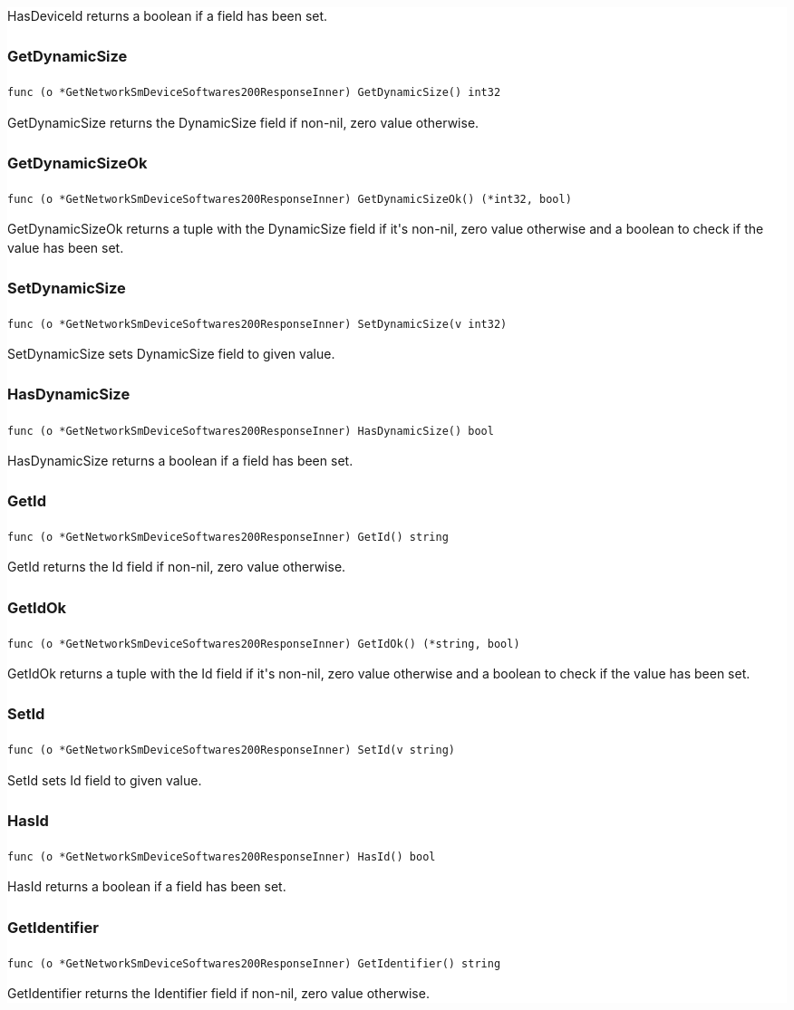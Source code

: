 HasDeviceId returns a boolean if a field has been set.

### GetDynamicSize

`func (o *GetNetworkSmDeviceSoftwares200ResponseInner) GetDynamicSize() int32`

GetDynamicSize returns the DynamicSize field if non-nil, zero value otherwise.

### GetDynamicSizeOk

`func (o *GetNetworkSmDeviceSoftwares200ResponseInner) GetDynamicSizeOk() (*int32, bool)`

GetDynamicSizeOk returns a tuple with the DynamicSize field if it's non-nil, zero value otherwise
and a boolean to check if the value has been set.

### SetDynamicSize

`func (o *GetNetworkSmDeviceSoftwares200ResponseInner) SetDynamicSize(v int32)`

SetDynamicSize sets DynamicSize field to given value.

### HasDynamicSize

`func (o *GetNetworkSmDeviceSoftwares200ResponseInner) HasDynamicSize() bool`

HasDynamicSize returns a boolean if a field has been set.

### GetId

`func (o *GetNetworkSmDeviceSoftwares200ResponseInner) GetId() string`

GetId returns the Id field if non-nil, zero value otherwise.

### GetIdOk

`func (o *GetNetworkSmDeviceSoftwares200ResponseInner) GetIdOk() (*string, bool)`

GetIdOk returns a tuple with the Id field if it's non-nil, zero value otherwise
and a boolean to check if the value has been set.

### SetId

`func (o *GetNetworkSmDeviceSoftwares200ResponseInner) SetId(v string)`

SetId sets Id field to given value.

### HasId

`func (o *GetNetworkSmDeviceSoftwares200ResponseInner) HasId() bool`

HasId returns a boolean if a field has been set.

### GetIdentifier

`func (o *GetNetworkSmDeviceSoftwares200ResponseInner) GetIdentifier() string`

GetIdentifier returns the Identifier field if non-nil, zero value otherwise.
